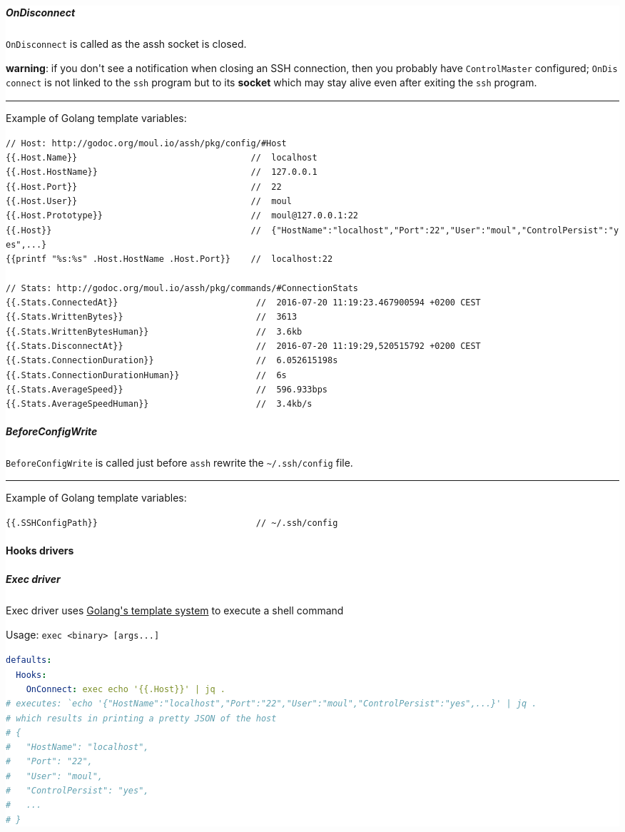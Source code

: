 ##### OnDisconnect

`OnDisconnect` is called as the assh socket is closed.

**warning**: if you don't see a notification when closing an SSH connection, then you probably have `ControlMaster` configured; `OnDisconnect` is not linked to the `ssh` program but to its **socket** which may stay alive even after exiting the `ssh` program.

---

Example of Golang template variables:

```golang
// Host: http://godoc.org/moul.io/assh/pkg/config/#Host
{{.Host.Name}}                                  //  localhost
{{.Host.HostName}}                              //  127.0.0.1
{{.Host.Port}}                                  //  22
{{.Host.User}}                                  //  moul
{{.Host.Prototype}}                             //  moul@127.0.0.1:22
{{.Host}}                                       //  {"HostName":"localhost","Port":22","User":"moul","ControlPersist":"yes",...}
{{printf "%s:%s" .Host.HostName .Host.Port}}    //  localhost:22

// Stats: http://godoc.org/moul.io/assh/pkg/commands/#ConnectionStats
{{.Stats.ConnectedAt}}                           //  2016-07-20 11:19:23.467900594 +0200 CEST
{{.Stats.WrittenBytes}}                          //  3613
{{.Stats.WrittenBytesHuman}}                     //  3.6kb
{{.Stats.DisconnectAt}}                          //  2016-07-20 11:19:29,520515792 +0200 CEST
{{.Stats.ConnectionDuration}}                    //  6.052615198s
{{.Stats.ConnectionDurationHuman}}               //  6s
{{.Stats.AverageSpeed}}                          //  596.933bps
{{.Stats.AverageSpeedHuman}}                     //  3.4kb/s
```

##### BeforeConfigWrite

`BeforeConfigWrite` is called just before `assh` rewrite the `~/.ssh/config` file.

---

Example of Golang template variables:

```golang
{{.SSHConfigPath}}                               // ~/.ssh/config
```

#### Hooks drivers

##### Exec driver

Exec driver uses [Golang's template system](https://golang.org/pkg/text/template/) to execute a shell command

Usage: `exec <binary> [args...]`

```yaml
defaults:
  Hooks:
    OnConnect: exec echo '{{.Host}}' | jq .
# executes: `echo '{"HostName":"localhost","Port":"22","User":"moul","ControlPersist":"yes",...}' | jq .
# which results in printing a pretty JSON of the host
# {
#   "HostName": "localhost",
#   "Port": "22",
#   "User": "moul",
#   "ControlPersist": "yes",
#   ...
# }
```